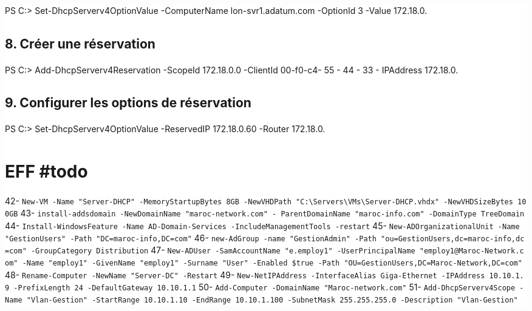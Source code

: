 PS C:\> Set-DhcpServerv4OptionValue -ComputerName lon-svr1.adatum.com -OptionId 3 -Value
172.18.0.

## 8. Créer une réservation

PS C:\> Add-DhcpServerv4Reservation -ScopeId 172.18.0.0 -ClientId 00-f0-c4- 55 - 44 - 33 - IPAddress
172.18.0.

## 9. Configurer les options de réservation

PS C:\> Set-DhcpServerv4OptionValue -ReservedIP 172.18.0.60 -Router 172.18.0.

# EFF #todo

42- `New-VM -Name "Server-DHCP" -MemoryStartupBytes 8GB -NewVHDPath "C:\Servers\VMs\Server-DHCP.vhdx" -NewVHDSizeBytes 100GB`
43- `install-addsdomain -NewDomainName "maroc-network.com" - ParentDomainName "maroc-info.com" -DomainType TreeDomain`
44- `Install-WindowsFeature -Name AD-Domain-Services -IncludeManagementTools -restart`
45- `New-ADOrganizationalUnit -Name "GestionUsers" -Path "DC=maroc-info,DC=com"`
46- `new-AdGroup -name "GestionAdmin" -Path "ou=GestionUsers,dc=maroc-info,dc=com" -GroupCategory Distribution`
47- `New-ADUser -SamAccountName "e.employ1" -UserPrincipalName "employ1@Maroc-Network.com" -Name "employ1" -GivenName "employ1" -Surname "User" -Enabled $true -Path "OU=GestionUsers,DC=Maroc-Network,DC=com"`
48- `Rename-Computer -NewName "Server-DC" -Restart`
49- `New-NetIPAddress -InterfaceAlias Giga-Ethernet -IPAddress 10.10.1.9 -PrefixLength 24 -DefaultGateway 10.10.1.1` 
50- `Add-Computer -DomainName "Maroc-network.com"`
51- `Add-DhcpServerv4Scope -Name "Vlan-Gestion" -StartRange 10.10.1.10 -EndRange 10.10.1.100 -SubnetMask 255.255.255.0 -Description "Vlan-Gestion"`

